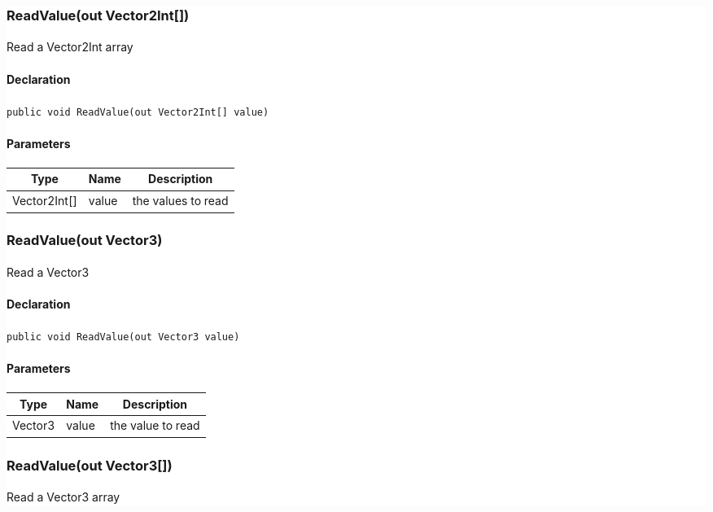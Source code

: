 ### ReadValue(out Vector2Int\[\])

<div class="markdown level1 summary">

Read a Vector2Int array

</div>

<div class="markdown level1 conceptual">

</div>

#### Declaration

``` lang-csharp
public void ReadValue(out Vector2Int[] value)
```

#### Parameters

| Type           | Name  | Description        |
|----------------|-------|--------------------|
| Vector2Int\[\] | value | the values to read |

### ReadValue(out Vector3)

<div class="markdown level1 summary">

Read a Vector3

</div>

<div class="markdown level1 conceptual">

</div>

#### Declaration

``` lang-csharp
public void ReadValue(out Vector3 value)
```

#### Parameters

| Type    | Name  | Description       |
|---------|-------|-------------------|
| Vector3 | value | the value to read |

### ReadValue(out Vector3\[\])

<div class="markdown level1 summary">

Read a Vector3 array

</div>

<div class="markdown level1 conceptual">
